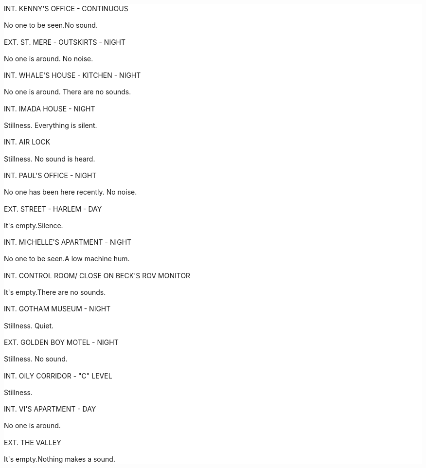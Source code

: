 
INT. KENNY'S OFFICE - CONTINUOUS

No one to be seen.No sound.


EXT. ST. MERE - OUTSKIRTS - NIGHT

No one is around. No noise.


INT. WHALE'S HOUSE - KITCHEN - NIGHT

No one is around. There are no sounds.


INT. IMADA HOUSE - NIGHT

Stillness. Everything is silent.


INT. AIR LOCK

Stillness. No sound is heard.


INT. PAUL'S OFFICE - NIGHT

No one has been here recently. No noise.


EXT. STREET - HARLEM - DAY

It's empty.Silence.


INT. MICHELLE'S APARTMENT - NIGHT

No one to be seen.A low machine hum.


INT. CONTROL ROOM/ CLOSE ON BECK'S ROV MONITOR

It's empty.There are no sounds.


INT. GOTHAM MUSEUM - NIGHT

Stillness. Quiet.


EXT. GOLDEN BOY MOTEL - NIGHT

Stillness. No sound.


INT. OILY CORRIDOR - "C" LEVEL

Stillness. 


INT. VI'S APARTMENT - DAY

No one is around. 


EXT. THE VALLEY

It's empty.Nothing makes a sound.

